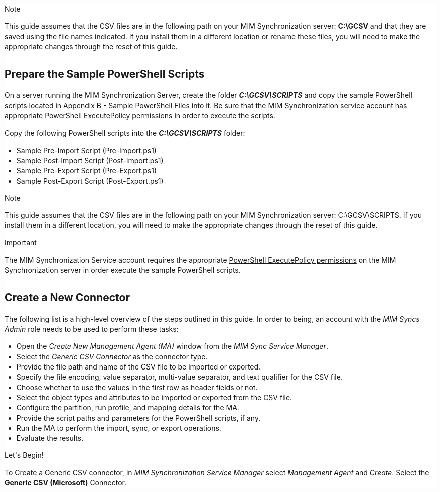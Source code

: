 > [!NOTE]
> This guide assumes that the CSV files are in the following path on your MIM Synchronization server: **C:\GCSV** and that they are saved using the file names indicated. If you install them in a different location or rename these files, you will need to make the appropriate changes through the reset of this guide. 

## Prepare the Sample PowerShell Scripts

On a server running the MIM Synchronization Server, create the folder ***C:\GCSV\SCRIPTS*** and copy the sample PowerShell scripts located in [Appendix B - Sample PowerShell Files](#appendix-b---sample-powershell-files) into it. 
Be sure that the MIM Synchronization service account has appropriate [PowerShell ExecutePolicy permissions](https://learn.microsoft.com/powershell/module/microsoft.powershell.core/about/about_execution_policies) in order to execute the scripts.

Copy the following PowerShell scripts into the ***C:\GCSV\SCRIPTS*** folder:

* Sample Pre-Import Script (Pre-Import.ps1)
* Sample Post-Import Script (Post-Import.ps1)
* Sample Pre-Export Script (Pre-Export.ps1)
* Sample Post-Export Script (Post-Export.ps1)

> [!NOTE]
> This guide assumes that the CSV files are in the following path on your MIM Synchronization server: C:\GCSV\SCRIPTS. If you install them in a different location, you will need to make the appropriate changes through the reset of this guide. 

> [!IMPORTANT]
>The MIM Synchronization Service account requires the appropriate [PowerShell ExecutePolicy permissions](https://learn.microsoft.com/powershell/module/microsoft.powershell.core/about/about_execution_policies) on the MIM Synchronization server in order execute the sample PowerShell scripts. 

## Create a New Connector

The following list is a high-level overview of the steps outlined in this guide. In order to being, an account with the *MIM Syncs Admin* role needs to be used to perform these tasks:

* Open the *Create New Management Agent (MA)* window from the *MIM Sync Service Manager*.
* Select the *Generic CSV Connector* as the connector type.
* Provide the file path and name of the CSV file to be imported or exported.
* Specify the file encoding, value separator, multi-value separator, and text qualifier for the CSV file.
* Choose whether to use the values in the first row as header fields or not.
* Select the object types and attributes to be imported or exported from the CSV file.
* Configure the partition, run profile, and mapping details for the MA.
* Provide the script paths and parameters for the PowerShell scripts, if any.
* Run the MA to perform the import, sync, or export operations.
* Evaluate the results.

Let's Begin! 

To Create a Generic CSV connector, in *MIM Synchronization Service Manager* select *Management Agent* and *Create*. Select the **Generic CSV (Microsoft)** Connector.
